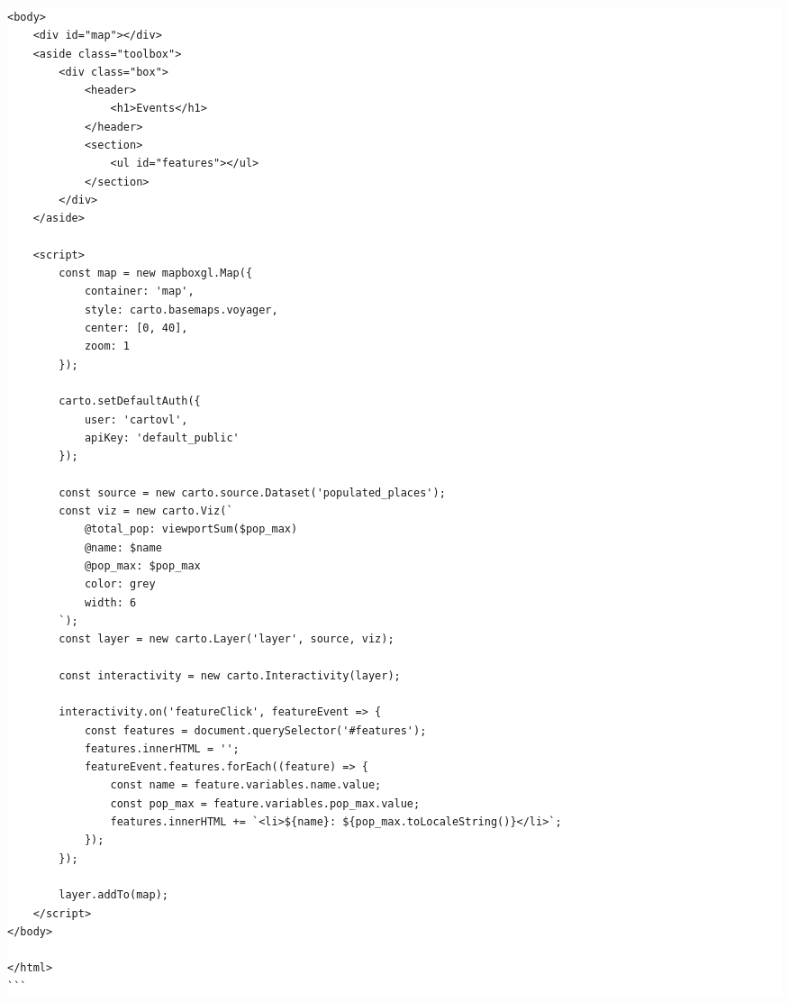     <body>
        <div id="map"></div>
        <aside class="toolbox">
            <div class="box">
                <header>
                    <h1>Events</h1>
                </header>
                <section>
                    <ul id="features"></ul>
                </section>
            </div>
        </aside>

        <script>
            const map = new mapboxgl.Map({
                container: 'map',
                style: carto.basemaps.voyager,
                center: [0, 40],
                zoom: 1
            });

            carto.setDefaultAuth({
                user: 'cartovl',
                apiKey: 'default_public'
            });

            const source = new carto.source.Dataset('populated_places');
            const viz = new carto.Viz(`
                @total_pop: viewportSum($pop_max)
                @name: $name
                @pop_max: $pop_max
                color: grey
                width: 6
            `);
            const layer = new carto.Layer('layer', source, viz);

            const interactivity = new carto.Interactivity(layer);

            interactivity.on('featureClick', featureEvent => {
                const features = document.querySelector('#features');
                features.innerHTML = '';
                featureEvent.features.forEach((feature) => {
                    const name = feature.variables.name.value;
                    const pop_max = feature.variables.pop_max.value;
                    features.innerHTML += `<li>${name}: ${pop_max.toLocaleString()}</li>`;
                });
            });

            layer.addTo(map);
        </script>
    </body>

    </html>
    ```
